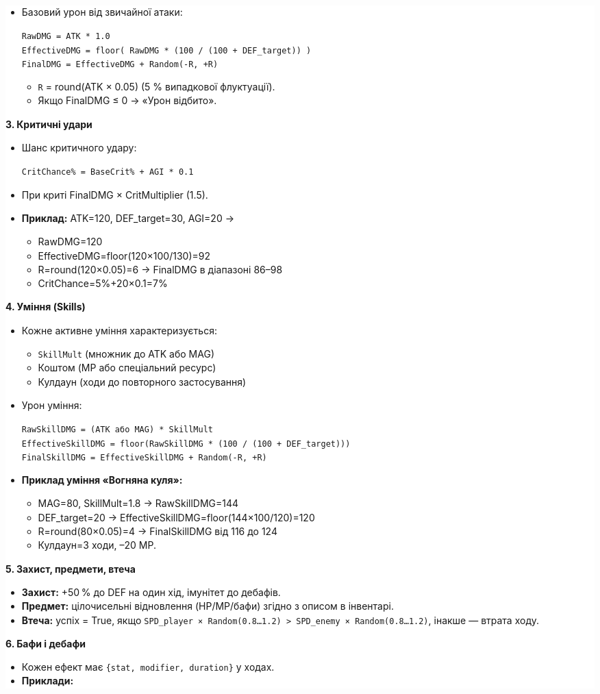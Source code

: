 * Базовий урон від звичайної атаки:

  ```
  RawDMG = ATK * 1.0  
  EffectiveDMG = floor( RawDMG * (100 / (100 + DEF_target)) )  
  FinalDMG = EffectiveDMG + Random(-R, +R)  
  ```

  * `R` = round(ATK × 0.05) (5 % випадкової флуктуації).
  * Якщо FinalDMG ≤ 0 → «Урон відбито».

**3. Критичні удари**

* Шанс критичного удару:

  ```
  CritChance% = BaseCrit% + AGI * 0.1  
  ```
* При криті FinalDMG × CritMultiplier (1.5).
* **Приклад:** ATK=120, DEF\_target=30, AGI=20 →

  * RawDMG=120
  * EffectiveDMG=floor(120×100/130)=92
  * R=round(120×0.05)=6 → FinalDMG в діапазоні 86–98
  * CritChance=5%+20×0.1=7%

**4. Уміння (Skills)**

* Кожне активне уміння характеризується:

  * `SkillMult` (множник до ATK або MAG)
  * Коштом (MP або спеціальний ресурс)
  * Кулдаун (ходи до повторного застосування)
* Урон уміння:

  ```
  RawSkillDMG = (ATK або MAG) * SkillMult  
  EffectiveSkillDMG = floor(RawSkillDMG * (100 / (100 + DEF_target)))  
  FinalSkillDMG = EffectiveSkillDMG + Random(-R, +R)  
  ```
* **Приклад уміння «Вогняна куля»:**

  * MAG=80, SkillMult=1.8 → RawSkillDMG=144
  * DEF\_target=20 → EffectiveSkillDMG=floor(144×100/120)=120
  * R=round(80×0.05)=4 → FinalSkillDMG від 116 до 124
  * Кулдаун=3 ходи, –20 MP.

**5. Захист, предмети, втеча**

* **Захист:** +50 % до DEF на один хід, імунітет до дебафів.
* **Предмет:** цілочисельні відновлення (HP/MP/бафи) згідно з описом в інвентарі.
* **Втеча:** успіх = True, якщо `SPD_player × Random(0.8…1.2) > SPD_enemy × Random(0.8…1.2)`, інакше — втрата ходу.

**6. Бафи і дебафи**

* Кожен ефект має `{stat, modifier, duration}` у ходах.
* **Приклади:**
